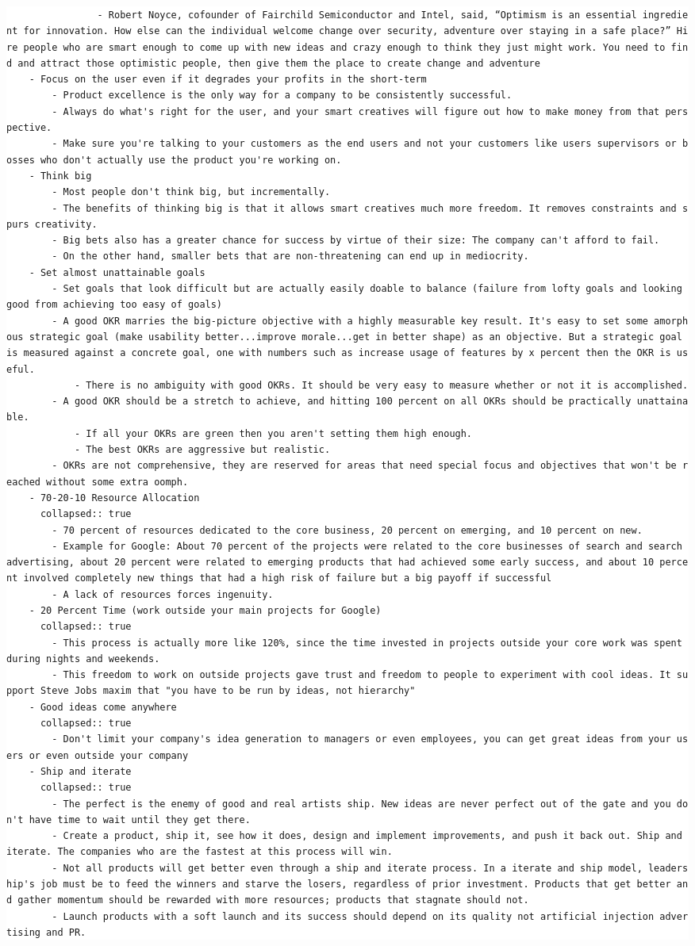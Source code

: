 					- Robert Noyce, cofounder of Fairchild Semiconductor and Intel, said, “Optimism is an essential ingredient for innovation. How else can the individual welcome change over security, adventure over staying in a safe place?” Hire people who are smart enough to come up with new ideas and crazy enough to think they just might work. You need to find and attract those optimistic people, then give them the place to create change and adventure
		- Focus on the user even if it degrades your profits in the short-term
			- Product excellence is the only way for a company to be consistently successful.
			- Always do what's right for the user, and your smart creatives will figure out how to make money from that perspective.
			- Make sure you're talking to your customers as the end users and not your customers like users supervisors or bosses who don't actually use the product you're working on.
		- Think big
			- Most people don't think big, but incrementally.
			- The benefits of thinking big is that it allows smart creatives much more freedom. It removes constraints and spurs creativity.
			- Big bets also has a greater chance for success by virtue of their size: The company can't afford to fail.
			- On the other hand, smaller bets that are non-threatening can end up in mediocrity.
		- Set almost unattainable goals
			- Set goals that look difficult but are actually easily doable to balance (failure from lofty goals and looking good from achieving too easy of goals)
			- A good OKR marries the big-picture objective with a highly measurable key result. It's easy to set some amorphous strategic goal (make usability better...improve morale...get in better shape) as an objective. But a strategic goal is measured against a concrete goal, one with numbers such as increase usage of features by x percent then the OKR is useful.
				- There is no ambiguity with good OKRs. It should be very easy to measure whether or not it is accomplished.
			- A good OKR should be a stretch to achieve, and hitting 100 percent on all OKRs should be practically unattainable.
				- If all your OKRs are green then you aren't setting them high enough.
				- The best OKRs are aggressive but realistic.
			- OKRs are not comprehensive, they are reserved for areas that need special focus and objectives that won't be reached without some extra oomph.
		- 70-20-10 Resource Allocation
		  collapsed:: true
			- 70 percent of resources dedicated to the core business, 20 percent on emerging, and 10 percent on new.
			- Example for Google: About 70 percent of the projects were related to the core businesses of search and search advertising, about 20 percent were related to emerging products that had achieved some early success, and about 10 percent involved completely new things that had a high risk of failure but a big payoff if successful
			- A lack of resources forces ingenuity.
		- 20 Percent Time (work outside your main projects for Google)
		  collapsed:: true
			- This process is actually more like 120%, since the time invested in projects outside your core work was spent during nights and weekends.
			- This freedom to work on outside projects gave trust and freedom to people to experiment with cool ideas. It support Steve Jobs maxim that "you have to be run by ideas, not hierarchy"
		- Good ideas come anywhere
		  collapsed:: true
			- Don't limit your company's idea generation to managers or even employees, you can get great ideas from your users or even outside your company
		- Ship and iterate
		  collapsed:: true
			- The perfect is the enemy of good and real artists ship. New ideas are never perfect out of the gate and you don't have time to wait until they get there.
			- Create a product, ship it, see how it does, design and implement improvements, and push it back out. Ship and iterate. The companies who are the fastest at this process will win.
			- Not all products will get better even through a ship and iterate process. In a iterate and ship model, leadership's job must be to feed the winners and starve the losers, regardless of prior investment. Products that get better and gather momentum should be rewarded with more resources; products that stagnate should not.
			- Launch products with a soft launch and its success should depend on its quality not artificial injection advertising and PR.